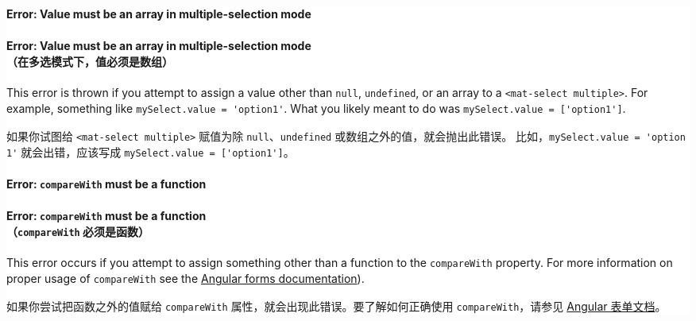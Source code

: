 #### Error: Value must be an array in multiple-selection mode

#### Error: Value must be an array in multiple-selection mode <br>（在多选模式下，值必须是数组）

This error is thrown if you attempt to assign a value other than `null`, `undefined`, or an array to
a `<mat-select multiple>`. For example, something like `mySelect.value = 'option1'`. What you likely
meant to do was `mySelect.value = ['option1']`.

如果你试图给 `<mat-select multiple>` 赋值为除 `null`、`undefined` 或数组之外的值，就会抛出此错误。
比如，`mySelect.value = 'option1'` 就会出错，应该写成 `mySelect.value = ['option1']`。

#### Error: `compareWith` must be a function

#### Error: `compareWith` must be a function <br>（`compareWith` 必须是函数）

This error occurs if you attempt to assign something other than a function to the `compareWith`
property. For more information on proper usage of `compareWith` see the
[Angular forms documentation](https://angular.io/api/forms/SelectControlValueAccessor#caveat-option-selection)).

如果你尝试把函数之外的值赋给 `compareWith` 属性，就会出现此错误。要了解如何正确使用 `compareWith`，请参见 [Angular 表单文档](https://angular.cn/api/forms/SelectControlValueAccessor#caveat-option-selection)。
